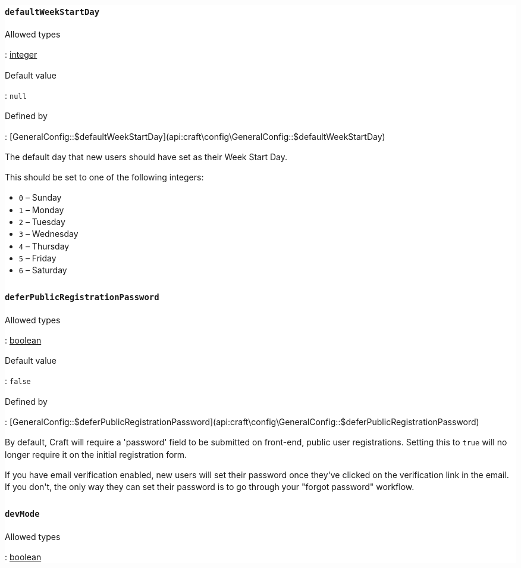 
### `defaultWeekStartDay`

Allowed types

:   [integer](http://php.net/language.types.integer)

Default value

:   `null`

Defined by

:   [GeneralConfig::$defaultWeekStartDay](api:craft\config\GeneralConfig::$defaultWeekStartDay)



The default day that new users should have set as their Week Start Day.

This should be set to one of the following integers:

- `0` – Sunday
- `1` – Monday
- `2` – Tuesday
- `3` – Wednesday
- `4` – Thursday
- `5` – Friday
- `6` – Saturday


### `deferPublicRegistrationPassword`

Allowed types

:   [boolean](http://php.net/language.types.boolean)

Default value

:   `false`

Defined by

:   [GeneralConfig::$deferPublicRegistrationPassword](api:craft\config\GeneralConfig::$deferPublicRegistrationPassword)



By default, Craft will require a 'password' field to be submitted on front-end, public
user registrations. Setting this to `true` will no longer require it on the initial registration form.

If you have email verification enabled, new users will set their password once they've clicked on the
verification link in the email. If you don't, the only way they can set their password is to go
through your "forgot password" workflow.


### `devMode`

Allowed types

:   [boolean](http://php.net/language.types.boolean)
